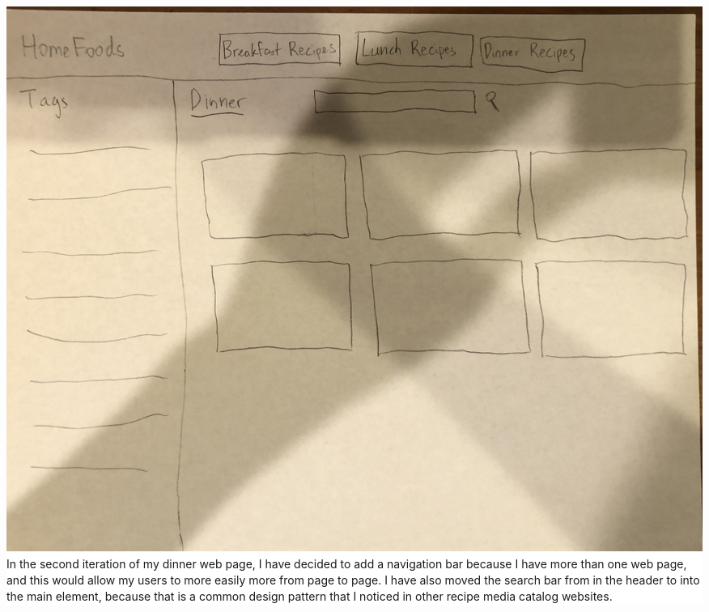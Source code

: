 ![Sketch of the second iteration of my dinner page](dinnerTwo.JPG)
In the second iteration of my dinner web page, I have decided to add a navigation bar because I have more than one web page, and this would allow my users to more easily more from page to page. I have also moved the search bar from in the header to into the main element, because that is a common design pattern that I noticed in other recipe media catalog websites.
